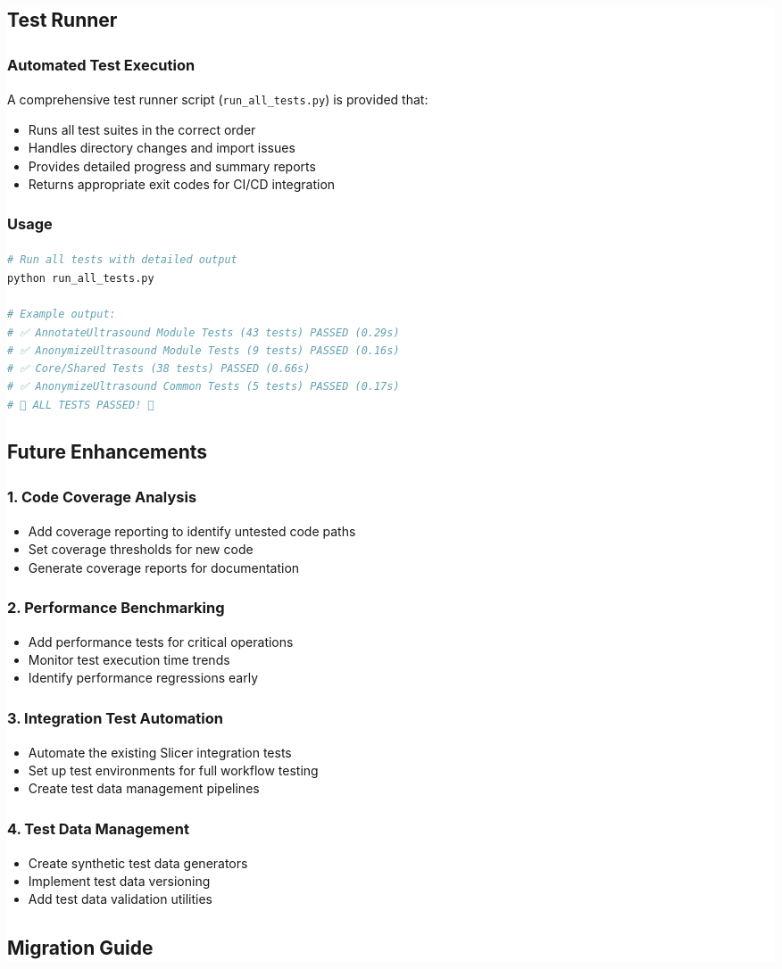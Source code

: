 ## Test Runner

### Automated Test Execution

A comprehensive test runner script (`run_all_tests.py`) is provided that:

- Runs all test suites in the correct order
- Handles directory changes and import issues
- Provides detailed progress and summary reports
- Returns appropriate exit codes for CI/CD integration

### Usage

```bash
# Run all tests with detailed output
python run_all_tests.py

# Example output:
# ✅ AnnotateUltrasound Module Tests (43 tests) PASSED (0.29s)
# ✅ AnonymizeUltrasound Module Tests (9 tests) PASSED (0.16s)
# ✅ Core/Shared Tests (38 tests) PASSED (0.66s)
# ✅ AnonymizeUltrasound Common Tests (5 tests) PASSED (0.17s)
# 🎉 ALL TESTS PASSED! 🎉
```

## Future Enhancements

### 1. **Code Coverage Analysis**

- Add coverage reporting to identify untested code paths
- Set coverage thresholds for new code
- Generate coverage reports for documentation

### 2. **Performance Benchmarking**

- Add performance tests for critical operations
- Monitor test execution time trends
- Identify performance regressions early

### 3. **Integration Test Automation**

- Automate the existing Slicer integration tests
- Set up test environments for full workflow testing
- Create test data management pipelines

### 4. **Test Data Management**

- Create synthetic test data generators
- Implement test data versioning
- Add test data validation utilities

## Migration Guide
